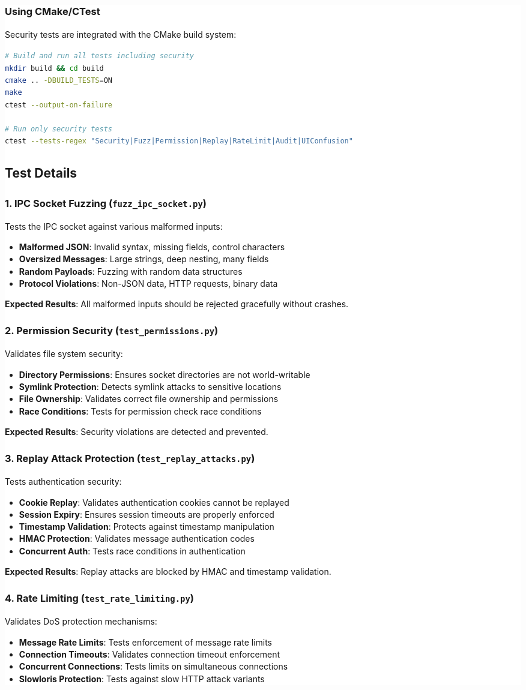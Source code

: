 ### Using CMake/CTest

Security tests are integrated with the CMake build system:
```bash
# Build and run all tests including security
mkdir build && cd build
cmake .. -DBUILD_TESTS=ON
make
ctest --output-on-failure

# Run only security tests
ctest --tests-regex "Security|Fuzz|Permission|Replay|RateLimit|Audit|UIConfusion"
```

## Test Details

### 1. IPC Socket Fuzzing (`fuzz_ipc_socket.py`)

Tests the IPC socket against various malformed inputs:

- **Malformed JSON**: Invalid syntax, missing fields, control characters
- **Oversized Messages**: Large strings, deep nesting, many fields  
- **Random Payloads**: Fuzzing with random data structures
- **Protocol Violations**: Non-JSON data, HTTP requests, binary data

**Expected Results**: All malformed inputs should be rejected gracefully without crashes.

### 2. Permission Security (`test_permissions.py`)

Validates file system security:

- **Directory Permissions**: Ensures socket directories are not world-writable
- **Symlink Protection**: Detects symlink attacks to sensitive locations
- **File Ownership**: Validates correct file ownership and permissions
- **Race Conditions**: Tests for permission check race conditions

**Expected Results**: Security violations are detected and prevented.

### 3. Replay Attack Protection (`test_replay_attacks.py`)

Tests authentication security:

- **Cookie Replay**: Validates authentication cookies cannot be replayed
- **Session Expiry**: Ensures session timeouts are properly enforced
- **Timestamp Validation**: Protects against timestamp manipulation
- **HMAC Protection**: Validates message authentication codes
- **Concurrent Auth**: Tests race conditions in authentication

**Expected Results**: Replay attacks are blocked by HMAC and timestamp validation.

### 4. Rate Limiting (`test_rate_limiting.py`)

Validates DoS protection mechanisms:

- **Message Rate Limits**: Tests enforcement of message rate limits
- **Connection Timeouts**: Validates connection timeout enforcement
- **Concurrent Connections**: Tests limits on simultaneous connections
- **Slowloris Protection**: Tests against slow HTTP attack variants

